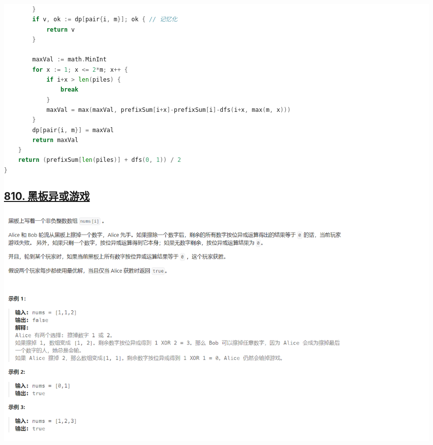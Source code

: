 ```go
		}
		if v, ok := dp[pair{i, m}]; ok { // 记忆化
			return v
		}

		maxVal := math.MinInt
		for x := 1; x <= 2*m; x++ {
			if i+x > len(piles) {
				break
			}
			maxVal = max(maxVal, prefixSum[i+x]-prefixSum[i]-dfs(i+x, max(m, x)))
		}
		dp[pair{i, m}] = maxVal
		return maxVal
	}
	return (prefixSum[len(piles)] + dfs(0, 1)) / 2
}
```

## [810. 黑板异或游戏](https://leetcode.cn/problems/chalkboard-xor-game/)

<img src="./%E6%95%B0%E5%AD%A6-%E5%8D%9A%E5%BC%88-%E8%AE%A1%E7%BB%84-OS%E7%AD%89.assets/image-20230830160405314.png" alt="image-20230830160405314" style="zoom:67%;" />
